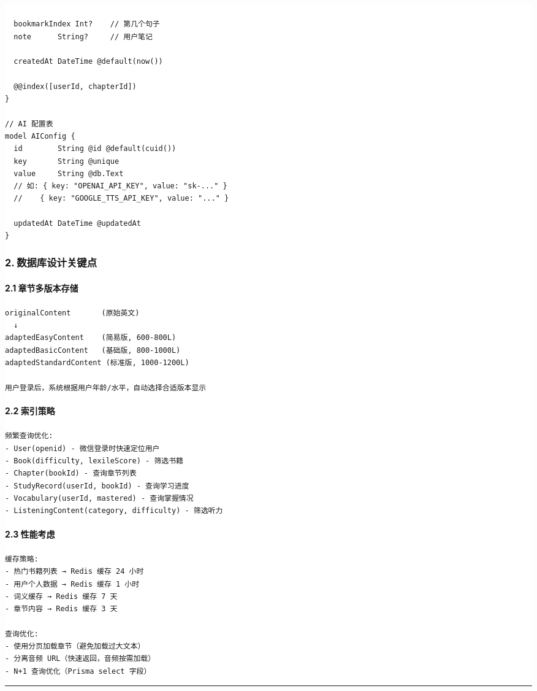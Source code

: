 ```prisma

  bookmarkIndex Int?    // 第几个句子
  note      String?     // 用户笔记

  createdAt DateTime @default(now())

  @@index([userId, chapterId])
}

// AI 配置表
model AIConfig {
  id        String @id @default(cuid())
  key       String @unique
  value     String @db.Text
  // 如: { key: "OPENAI_API_KEY", value: "sk-..." }
  //    { key: "GOOGLE_TTS_API_KEY", value: "..." }

  updatedAt DateTime @updatedAt
}
```

### 2. 数据库设计关键点

#### 2.1 章节多版本存储

```
originalContent       (原始英文)
  ↓
adaptedEasyContent    (简易版, 600-800L)
adaptedBasicContent   (基础版, 800-1000L)
adaptedStandardContent (标准版, 1000-1200L)

用户登录后，系统根据用户年龄/水平，自动选择合适版本显示
```

#### 2.2 索引策略

```
频繁查询优化:
- User(openid) - 微信登录时快速定位用户
- Book(difficulty, lexileScore) - 筛选书籍
- Chapter(bookId) - 查询章节列表
- StudyRecord(userId, bookId) - 查询学习进度
- Vocabulary(userId, mastered) - 查询掌握情况
- ListeningContent(category, difficulty) - 筛选听力
```

#### 2.3 性能考虑

```
缓存策略:
- 热门书籍列表 → Redis 缓存 24 小时
- 用户个人数据 → Redis 缓存 1 小时
- 词义缓存 → Redis 缓存 7 天
- 章节内容 → Redis 缓存 3 天

查询优化:
- 使用分页加载章节（避免加载过大文本）
- 分离音频 URL（快速返回，音频按需加载）
- N+1 查询优化（Prisma select 字段）
```

---